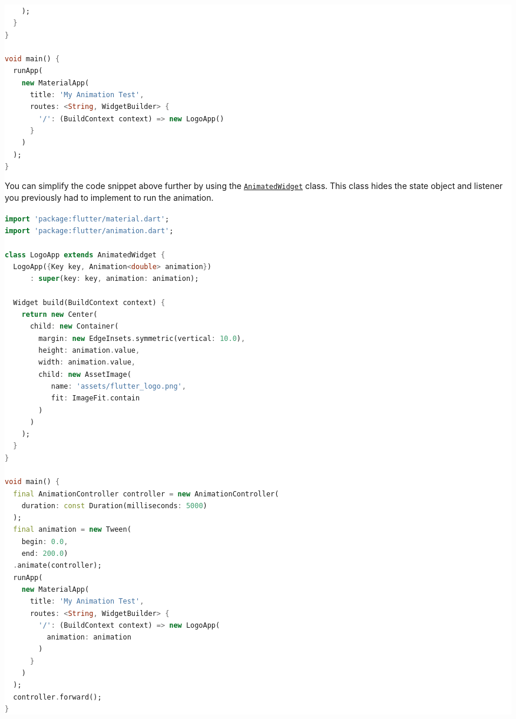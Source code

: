 ```dart
    );
  }
}

void main() {
  runApp(
    new MaterialApp(
      title: 'My Animation Test',
      routes: <String, WidgetBuilder> {
        '/': (BuildContext context) => new LogoApp()
      }
    )
  );
}
```

You can simplify the code snippet above further by using the
[`AnimatedWidget`](http://docs.flutter.io/flutter/material/AnimatedWidget-class.html)
class. This class hides the state object and listener you previously had to
implement to run the animation.

```dart
import 'package:flutter/material.dart';
import 'package:flutter/animation.dart';

class LogoApp extends AnimatedWidget {
  LogoApp({Key key, Animation<double> animation})
      : super(key: key, animation: animation);

  Widget build(BuildContext context) {
    return new Center(
      child: new Container(
        margin: new EdgeInsets.symmetric(vertical: 10.0),
        height: animation.value,
        width: animation.value,
        child: new AssetImage(
           name: 'assets/flutter_logo.png',
           fit: ImageFit.contain
        )
      )
    );
  }
}

void main() {
  final AnimationController controller = new AnimationController(
    duration: const Duration(milliseconds: 5000)
  );
  final animation = new Tween(
    begin: 0.0,
    end: 200.0)
  .animate(controller);
  runApp(
    new MaterialApp(
      title: 'My Animation Test',
      routes: <String, WidgetBuilder> {
        '/': (BuildContext context) => new LogoApp(
          animation: animation
        )
      }
    )
  );
  controller.forward();
}
```